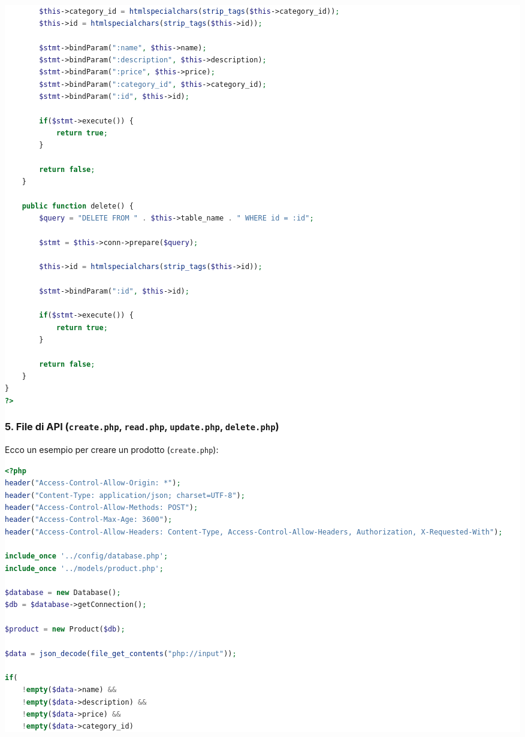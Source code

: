 ```php
        $this->category_id = htmlspecialchars(strip_tags($this->category_id));
        $this->id = htmlspecialchars(strip_tags($this->id));

        $stmt->bindParam(":name", $this->name);
        $stmt->bindParam(":description", $this->description);
        $stmt->bindParam(":price", $this->price);
        $stmt->bindParam(":category_id", $this->category_id);
        $stmt->bindParam(":id", $this->id);

        if($stmt->execute()) {
            return true;
        }

        return false;
    }

    public function delete() {
        $query = "DELETE FROM " . $this->table_name . " WHERE id = :id";

        $stmt = $this->conn->prepare($query);

        $this->id = htmlspecialchars(strip_tags($this->id));

        $stmt->bindParam(":id", $this->id);

        if($stmt->execute()) {
            return true;
        }

        return false;
    }
}
?>
```

### 5. File di API (`create.php`, `read.php`, `update.php`, `delete.php`)

Ecco un esempio per creare un prodotto (`create.php`):

```php
<?php
header("Access-Control-Allow-Origin: *");
header("Content-Type: application/json; charset=UTF-8");
header("Access-Control-Allow-Methods: POST");
header("Access-Control-Max-Age: 3600");
header("Access-Control-Allow-Headers: Content-Type, Access-Control-Allow-Headers, Authorization, X-Requested-With");

include_once '../config/database.php';
include_once '../models/product.php';

$database = new Database();
$db = $database->getConnection();

$product = new Product($db);

$data = json_decode(file_get_contents("php://input"));

if(
    !empty($data->name) &&
    !empty($data->description) &&
    !empty($data->price) &&
    !empty($data->category_id)
```